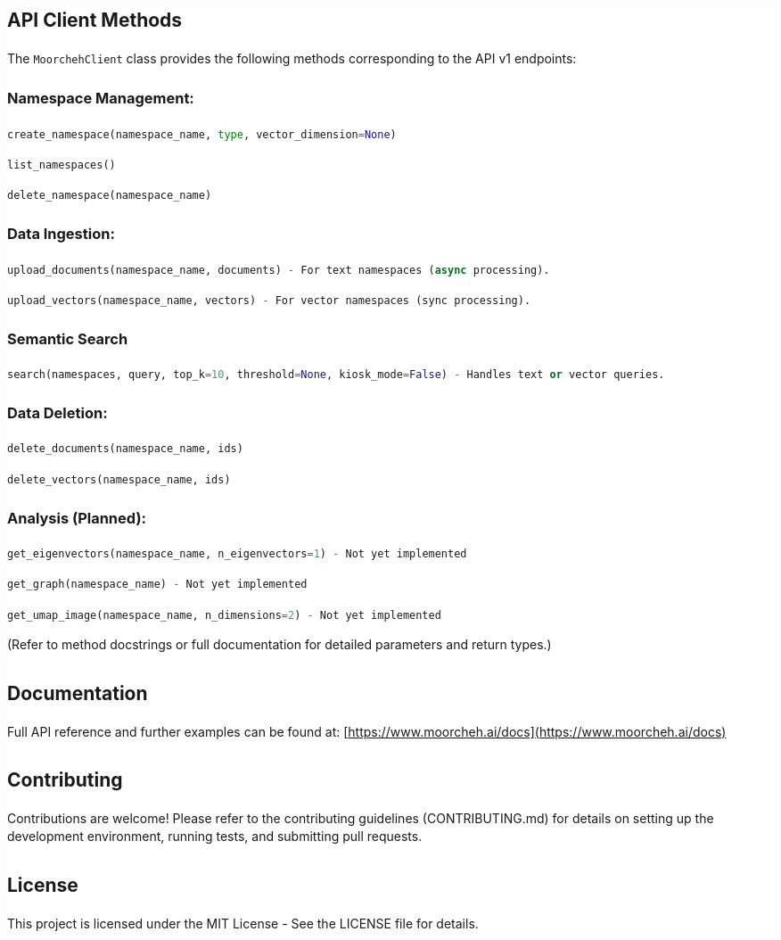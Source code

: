 ## API Client Methods
The `MoorchehClient` class provides the following methods corresponding to the API v1 endpoints:
### Namespace Management:
```python
create_namespace(namespace_name, type, vector_dimension=None)
```
```python
list_namespaces()
```
```python
delete_namespace(namespace_name)
```
### Data Ingestion:
```python
upload_documents(namespace_name, documents) - For text namespaces (async processing).
```
```python
upload_vectors(namespace_name, vectors) - For vector namespaces (sync processing).
```
### Semantic Search
```python
search(namespaces, query, top_k=10, threshold=None, kiosk_mode=False) - Handles text or vector queries.
```

### Data Deletion:
```python
delete_documents(namespace_name, ids)
```
```python
delete_vectors(namespace_name, ids)
```
### Analysis (Planned):
```python
get_eigenvectors(namespace_name, n_eigenvectors=1) - Not yet implemented
```
```python
get_graph(namespace_name) - Not yet implemented
```
```python
get_umap_image(namespace_name, n_dimensions=2) - Not yet implemented
```
(Refer to method docstrings or full documentation for detailed parameters and return types.)

## Documentation
Full API reference and further examples can be found at: [https://www.moorcheh.ai/docs](https://www.moorcheh.ai/docs)

## Contributing
Contributions are welcome! Please refer to the contributing guidelines (CONTRIBUTING.md) for details on setting up the development environment, running tests, and submitting pull requests.

## License
This project is licensed under the MIT License - See the LICENSE file for details.